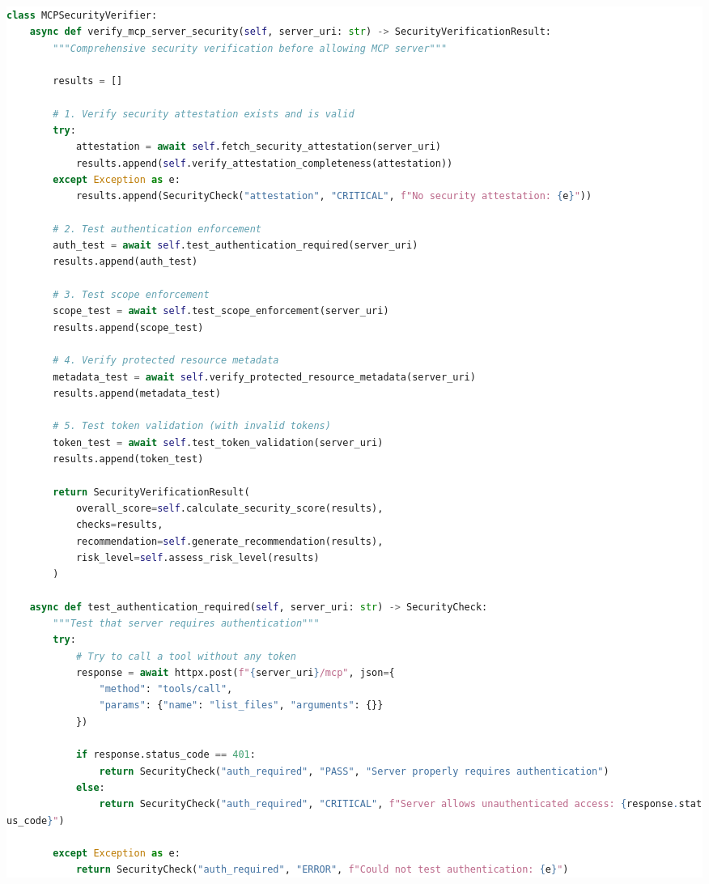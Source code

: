 ```python
class MCPSecurityVerifier:
    async def verify_mcp_server_security(self, server_uri: str) -> SecurityVerificationResult:
        """Comprehensive security verification before allowing MCP server"""
        
        results = []
        
        # 1. Verify security attestation exists and is valid
        try:
            attestation = await self.fetch_security_attestation(server_uri)
            results.append(self.verify_attestation_completeness(attestation))
        except Exception as e:
            results.append(SecurityCheck("attestation", "CRITICAL", f"No security attestation: {e}"))
        
        # 2. Test authentication enforcement
        auth_test = await self.test_authentication_required(server_uri)
        results.append(auth_test)
        
        # 3. Test scope enforcement  
        scope_test = await self.test_scope_enforcement(server_uri)
        results.append(scope_test)
        
        # 4. Verify protected resource metadata
        metadata_test = await self.verify_protected_resource_metadata(server_uri)
        results.append(metadata_test)
        
        # 5. Test token validation (with invalid tokens)
        token_test = await self.test_token_validation(server_uri)
        results.append(token_test)
        
        return SecurityVerificationResult(
            overall_score=self.calculate_security_score(results),
            checks=results,
            recommendation=self.generate_recommendation(results),
            risk_level=self.assess_risk_level(results)
        )
    
    async def test_authentication_required(self, server_uri: str) -> SecurityCheck:
        """Test that server requires authentication"""
        try:
            # Try to call a tool without any token
            response = await httpx.post(f"{server_uri}/mcp", json={
                "method": "tools/call",
                "params": {"name": "list_files", "arguments": {}}
            })
            
            if response.status_code == 401:
                return SecurityCheck("auth_required", "PASS", "Server properly requires authentication")
            else:
                return SecurityCheck("auth_required", "CRITICAL", f"Server allows unauthenticated access: {response.status_code}")
                
        except Exception as e:
            return SecurityCheck("auth_required", "ERROR", f"Could not test authentication: {e}")
```
